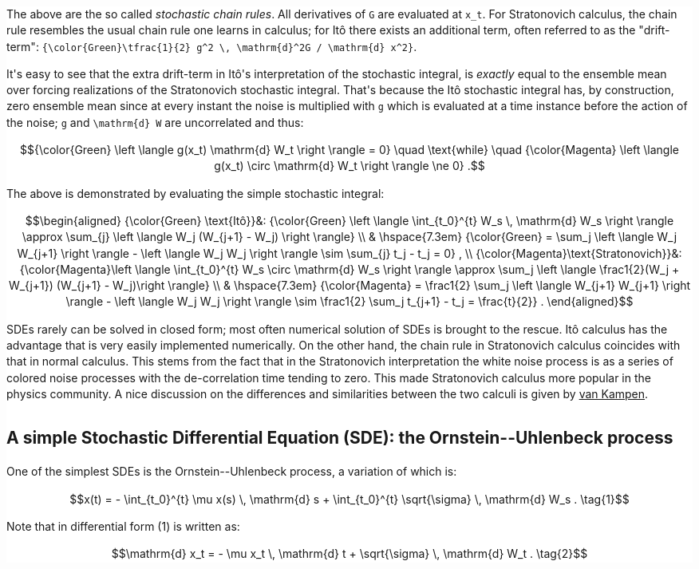 The above are the so called *stochastic chain rules*. All derivatives of ``G`` are evaluated 
at ``x_t``. For Stratonovich calculus, the chain rule resembles the usual chain rule one learns
in calculus; for Itô there exists an additional term, often referred to as the "drift-term": 
``{\color{Green}\tfrac{1}{2} g^2 \, \mathrm{d}^2G / \mathrm{d} x^2}``.

It's easy to see that the extra drift-term in Itô's interpretation of the stochastic integral, 
is *exactly* equal to the ensemble mean  over forcing realizations of the Stratonovich 
stochastic integral. That's because the Itô stochastic integral has, by construction, zero 
ensemble mean since at every instant the noise is multiplied with ``g`` which is  evaluated 
at a time instance before the action of the noise; ``g`` and ``\mathrm{d} W`` are uncorrelated 
and thus:

```math
{\color{Green} \left \langle g(x_t) \mathrm{d} W_t \right \rangle = 0} \quad \text{while} \quad {\color{Magenta} \left \langle g(x_t) \circ \mathrm{d} W_t \right \rangle \ne 0} .
```

The above is demonstrated by evaluating the simple stochastic integral:

```math
\begin{aligned}
{\color{Green} \text{Itô}}&: {\color{Green} \left \langle \int_{t_0}^{t} W_s \, \mathrm{d} W_s \right \rangle \approx \sum_{j} \left \langle W_j (W_{j+1} - W_j) \right \rangle} \\
& \hspace{7.3em} {\color{Green} = \sum_j \left \langle W_j W_{j+1} \right \rangle - \left \langle W_j W_j \right \rangle \sim \sum_{j} t_j - t_j = 0} , \\
{\color{Magenta}\text{Stratonovich}}&: {\color{Magenta}\left \langle \int_{t_0}^{t} W_s \circ \mathrm{d} W_s \right \rangle \approx \sum_j \left \langle \frac1{2}(W_j + W_{j+1}) (W_{j+1} - W_j)\right \rangle} \\
& \hspace{7.3em} {\color{Magenta} = \frac1{2} \sum_j \left \langle W_{j+1} W_{j+1} \right \rangle - \left \langle W_j W_j \right \rangle  \sim \frac1{2} \sum_j t_{j+1} - t_j = \frac{t}{2}} .
\end{aligned}
```

SDEs rarely can be solved in closed form; most often numerical solution of SDEs is brought to 
the rescue. Itô calculus has the advantage that is very easily implemented numerically. On 
the other hand, the chain rule in Stratonovich calculus coincides with that in normal calculus. 
This stems from the fact that in the Stratonovich interpretation the white noise process is as 
a series of colored noise processes with the de-correlation time tending to zero. This made 
Stratonovich calculus more popular in the physics community. A nice discussion on the differences 
and similarities between the two calculi is given by [van Kampen](https://doi.org/10.1007/BF01007642).

## A simple Stochastic Differential Equation (SDE): the Ornstein--Uhlenbeck process

One of the simplest SDEs is the Ornstein--Uhlenbeck process, a variation of which is:

```math
x(t) = - \int_{t_0}^{t} \mu x(s) \, \mathrm{d} s + \int_{t_0}^{t} \sqrt{\sigma} \, \mathrm{d} W_s . \tag{1}
```

Note that in differential form (1) is written as:

```math
\mathrm{d} x_t = - \mu x_t \, \mathrm{d} t + \sqrt{\sigma} \, \mathrm{d} W_t . \tag{2}
```
